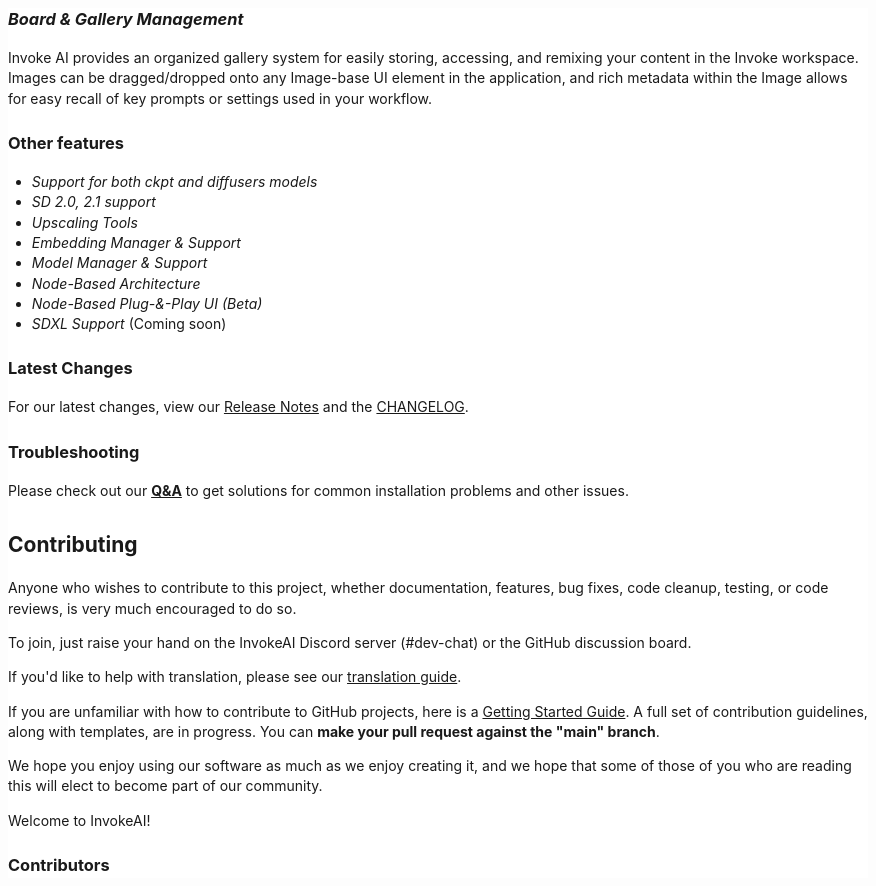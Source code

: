 ### *Board & Gallery Management*

Invoke AI provides an organized gallery system for easily storing, accessing, and remixing your content in the Invoke workspace. Images can be dragged/dropped onto any Image-base UI element in the application, and rich metadata within the Image allows for easy recall of key prompts or settings used in your workflow. 

### Other features

- *Support for both ckpt and diffusers models*
- *SD 2.0, 2.1 support*
- *Upscaling Tools*
- *Embedding Manager & Support*
- *Model Manager & Support*
- *Node-Based Architecture*
- *Node-Based Plug-&-Play UI (Beta)*
- *SDXL Support* (Coming soon)

### Latest Changes

For our latest changes, view our [Release
Notes](https://github.com/invoke-ai/InvokeAI/releases) and the
[CHANGELOG](docs/CHANGELOG.md).

### Troubleshooting

Please check out our **[Q&A](https://invoke-ai.github.io/InvokeAI/help/TROUBLESHOOT/#faq)** to get solutions for common installation
problems and other issues.

## Contributing

Anyone who wishes to contribute to this project, whether documentation, features, bug fixes, code
cleanup, testing, or code reviews, is very much encouraged to do so.

To join, just raise your hand on the InvokeAI Discord server (#dev-chat) or the GitHub discussion board.

If you'd like to help with translation, please see our [translation guide](docs/other/TRANSLATION.md).

If you are unfamiliar with how
to contribute to GitHub projects, here is a
[Getting Started Guide](https://opensource.com/article/19/7/create-pull-request-github). A full set of contribution guidelines, along with templates, are in progress. You can **make your pull request against the "main" branch**.

We hope you enjoy using our software as much as we enjoy creating it,
and we hope that some of those of you who are reading this will elect
to become part of our community.

Welcome to InvokeAI!

### Contributors
